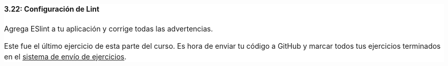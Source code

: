 #### 3.22: Configuración de Lint

Agrega ESlint a tu aplicación y corrige todas las advertencias.

Este fue el último ejercicio de esta parte del curso. Es hora de enviar tu código a GitHub y marcar todos tus ejercicios terminados en el [sistema de envío de ejercicios](https://studies.cs.helsinki.fi/stats/courses/fullstackopen).

</div>
